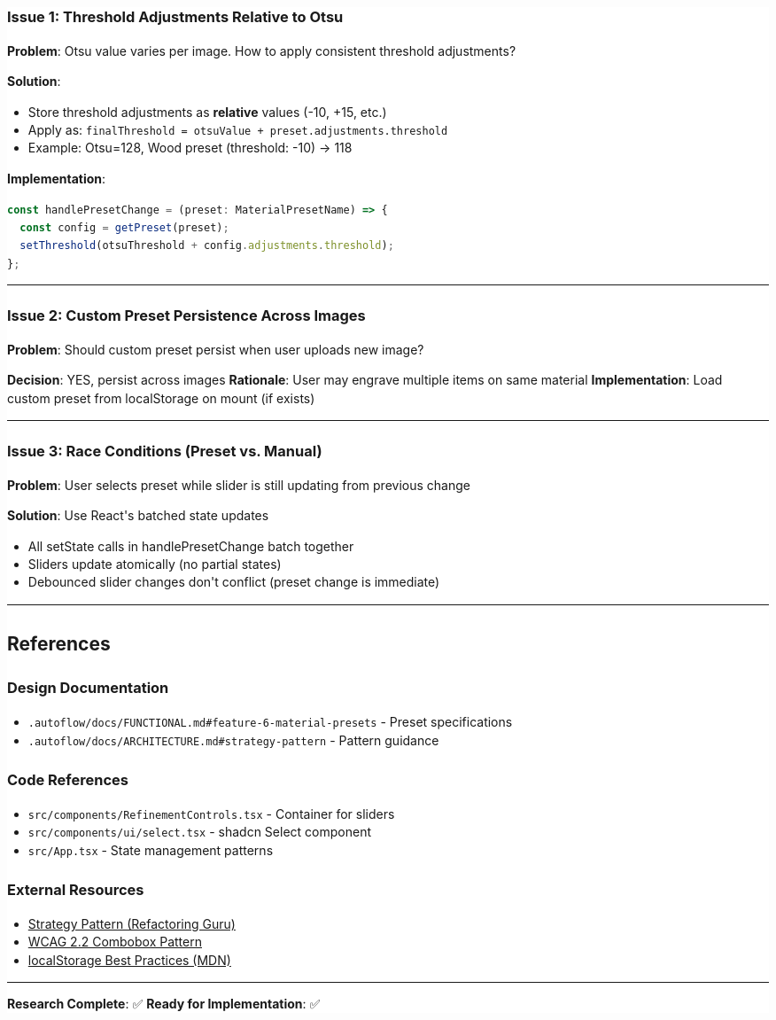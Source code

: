 ### Issue 1: Threshold Adjustments Relative to Otsu

**Problem**: Otsu value varies per image. How to apply consistent threshold adjustments?

**Solution**:
- Store threshold adjustments as **relative** values (-10, +15, etc.)
- Apply as: `finalThreshold = otsuValue + preset.adjustments.threshold`
- Example: Otsu=128, Wood preset (threshold: -10) → 118

**Implementation**:
```typescript
const handlePresetChange = (preset: MaterialPresetName) => {
  const config = getPreset(preset);
  setThreshold(otsuThreshold + config.adjustments.threshold);
};
```

---

### Issue 2: Custom Preset Persistence Across Images

**Problem**: Should custom preset persist when user uploads new image?

**Decision**: YES, persist across images
**Rationale**: User may engrave multiple items on same material
**Implementation**: Load custom preset from localStorage on mount (if exists)

---

### Issue 3: Race Conditions (Preset vs. Manual)

**Problem**: User selects preset while slider is still updating from previous change

**Solution**: Use React's batched state updates
- All setState calls in handlePresetChange batch together
- Sliders update atomically (no partial states)
- Debounced slider changes don't conflict (preset change is immediate)

---

## References

### Design Documentation
- `.autoflow/docs/FUNCTIONAL.md#feature-6-material-presets` - Preset specifications
- `.autoflow/docs/ARCHITECTURE.md#strategy-pattern` - Pattern guidance

### Code References
- `src/components/RefinementControls.tsx` - Container for sliders
- `src/components/ui/select.tsx` - shadcn Select component
- `src/App.tsx` - State management patterns

### External Resources
- [Strategy Pattern (Refactoring Guru)](https://refactoring.guru/design-patterns/strategy)
- [WCAG 2.2 Combobox Pattern](https://www.w3.org/WAI/ARIA/apg/patterns/combobox/)
- [localStorage Best Practices (MDN)](https://developer.mozilla.org/en-US/docs/Web/API/Window/localStorage)

---

**Research Complete**: ✅
**Ready for Implementation**: ✅
